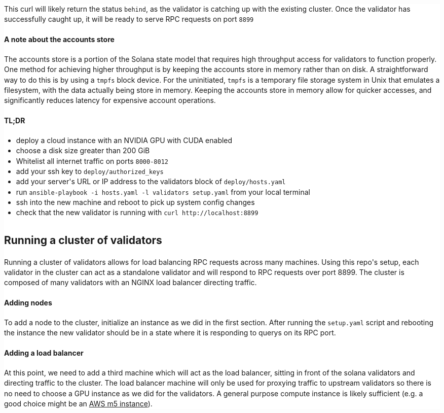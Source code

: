 This curl will likely return the status `behind`, as the validator is catching up with the existing cluster. Once the 
validator has successfully caught up, it will be ready to serve RPC requests on port `8899`

#### A note about the accounts store
The accounts store is a portion of the Solana state model that requires high throughput access for validators to 
function properly. One method for achieving higher throughput is by keeping the accounts store in memory rather than
on disk. A straightforward way to do this is by using a `tmpfs` block device. For the uninitiated, `tmpfs` is a 
temporary file storage system in Unix that emulates a filesystem, with the data actually being store in 
memory. Keeping the accounts store in memory allow for quicker accesses, and significantly reduces latency for 
expensive account operations.

#### TL;DR
- deploy a cloud instance with an NVIDIA GPU with CUDA enabled
- choose a disk size greater than 200 GiB
- Whitelist all internet traffic on ports `8000-8012`
- add your ssh key to `deploy/authorized_keys`
- add your server's URL or IP address to the validators block of `deploy/hosts.yaml`
- run `ansible-playbook -i hosts.yaml -l validators setup.yaml` from your local terminal 
- ssh into the new machine and reboot to pick up system config changes 
- check that the new validator is running with `curl http://localhost:8899` 

## Running a cluster of validators
Running a cluster of validators allows for load balancing RPC requests across many machines. Using this repo's setup, 
each validator in the cluster can act as a standalone validator and will respond to RPC requests over port 8899. The 
cluster is composed of many validators with an NGINX load balancer directing traffic. 

#### Adding nodes 
To add a node to the cluster, initialize an instance as we did in the first section. After running the `setup.yaml` 
script and rebooting the instance the new validator should be in a state where it is responding to querys on its RPC 
port. 

#### Adding a load balancer
At this point, we need to add a third machine which will act as the load balancer, sitting in front of the solana validators and directing
traffic to the cluster. The load balancer machine will only be used for proxying traffic to upstream validators so 
there is no need to choose a GPU instance as we did for the validators. A general purpose compute instance is likely 
sufficient (e.g. a good choice might be an [AWS m5 instance](https://aws.amazon.com/ec2/instance-types/m5/)). 
